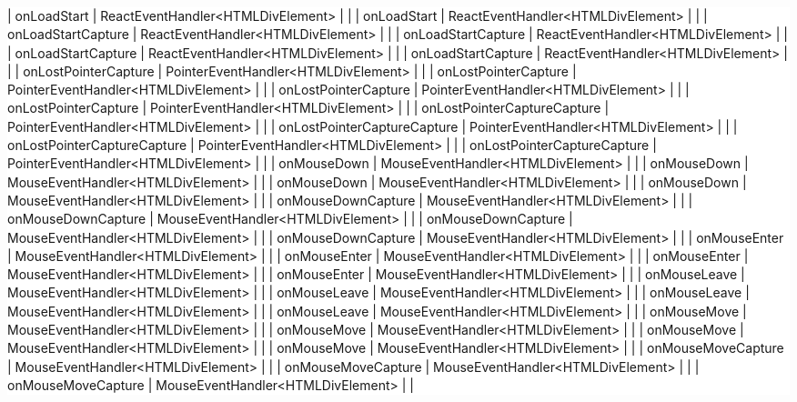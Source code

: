 | onLoadStart | ReactEventHandler<HTMLDivElement\> |  |
| onLoadStart | ReactEventHandler<HTMLDivElement\> |  |
| onLoadStartCapture | ReactEventHandler<HTMLDivElement\> |  |
| onLoadStartCapture | ReactEventHandler<HTMLDivElement\> |  |
| onLoadStartCapture | ReactEventHandler<HTMLDivElement\> |  |
| onLoadStartCapture | ReactEventHandler<HTMLDivElement\> |  |
| onLostPointerCapture | PointerEventHandler<HTMLDivElement\> |  |
| onLostPointerCapture | PointerEventHandler<HTMLDivElement\> |  |
| onLostPointerCapture | PointerEventHandler<HTMLDivElement\> |  |
| onLostPointerCapture | PointerEventHandler<HTMLDivElement\> |  |
| onLostPointerCaptureCapture | PointerEventHandler<HTMLDivElement\> |  |
| onLostPointerCaptureCapture | PointerEventHandler<HTMLDivElement\> |  |
| onLostPointerCaptureCapture | PointerEventHandler<HTMLDivElement\> |  |
| onLostPointerCaptureCapture | PointerEventHandler<HTMLDivElement\> |  |
| onMouseDown | MouseEventHandler<HTMLDivElement\> |  |
| onMouseDown | MouseEventHandler<HTMLDivElement\> |  |
| onMouseDown | MouseEventHandler<HTMLDivElement\> |  |
| onMouseDown | MouseEventHandler<HTMLDivElement\> |  |
| onMouseDownCapture | MouseEventHandler<HTMLDivElement\> |  |
| onMouseDownCapture | MouseEventHandler<HTMLDivElement\> |  |
| onMouseDownCapture | MouseEventHandler<HTMLDivElement\> |  |
| onMouseDownCapture | MouseEventHandler<HTMLDivElement\> |  |
| onMouseEnter | MouseEventHandler<HTMLDivElement\> |  |
| onMouseEnter | MouseEventHandler<HTMLDivElement\> |  |
| onMouseEnter | MouseEventHandler<HTMLDivElement\> |  |
| onMouseEnter | MouseEventHandler<HTMLDivElement\> |  |
| onMouseLeave | MouseEventHandler<HTMLDivElement\> |  |
| onMouseLeave | MouseEventHandler<HTMLDivElement\> |  |
| onMouseLeave | MouseEventHandler<HTMLDivElement\> |  |
| onMouseLeave | MouseEventHandler<HTMLDivElement\> |  |
| onMouseMove | MouseEventHandler<HTMLDivElement\> |  |
| onMouseMove | MouseEventHandler<HTMLDivElement\> |  |
| onMouseMove | MouseEventHandler<HTMLDivElement\> |  |
| onMouseMove | MouseEventHandler<HTMLDivElement\> |  |
| onMouseMoveCapture | MouseEventHandler<HTMLDivElement\> |  |
| onMouseMoveCapture | MouseEventHandler<HTMLDivElement\> |  |
| onMouseMoveCapture | MouseEventHandler<HTMLDivElement\> |  |